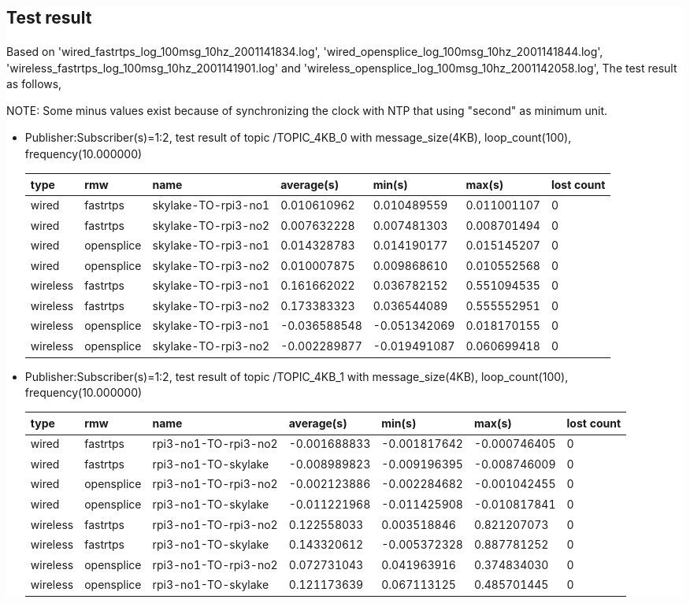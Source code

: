 ## Test result

Based on 'wired_fastrtps_log_100msg_10hz_2001141834.log', 'wired_opensplice_log_100msg_10hz_2001141844.log',  
'wireless_fastrtps_log_100msg_10hz_2001141901.log' and 'wireless_opensplice_log_100msg_10hz_2001142058.log',
The test result as follows,

NOTE: Some minus values exist because of synchronizing the clock with NTP that using "second" as minimum unit.

- Publisher:Subscriber(s)=1:2, test result of topic /TOPIC_4KB_0 with message_size(4KB), loop_count(100), frequency(10.000000)

    | type | rmw | name | average(s) | min(s) | max(s) | lost count |
    | - | - | - | - | - | - | - |
    | wired | fastrtps |skylake-TO-rpi3-no1           |  0.010610962|  0.010489559|     0.011001107|            0|
    | wired | fastrtps |skylake-TO-rpi3-no2           |  0.007632228|  0.007481303|     0.008701494|            0|
    | wired | opensplice |skylake-TO-rpi3-no1           |  0.014328783|  0.014190177|   0.015145207|            0|
    | wired | opensplice |skylake-TO-rpi3-no2           |  0.010007875|  0.009868610|   0.010552568|            0|
    | wireless | fastrtps |skylake-TO-rpi3-no1           |  0.161662022|  0.036782152|      0.551094535|            0|
    | wireless | fastrtps |skylake-TO-rpi3-no2           |  0.173383323|  0.036544089|      0.555552951|            0|
    | wireless | opensplice |skylake-TO-rpi3-no1           | -0.036588548| -0.051342069|    0.018170155|            0|
    | wireless | opensplice |skylake-TO-rpi3-no2           | -0.002289877| -0.019491087|  0.060699418|            0|

- Publisher:Subscriber(s)=1:2, test result of topic /TOPIC_4KB_1 with message_size(4KB), loop_count(100), frequency(10.000000)

    | type | rmw | name | average(s) | min(s) | max(s) | lost count |
    | - | - | - | - | - | - | - |
    | wired | fastrtps |rpi3-no1-TO-rpi3-no2          | -0.001688833| -0.001817642|     -0.000746405|            0|
    | wired | fastrtps |rpi3-no1-TO-skylake           | -0.008989823| -0.009196395|     -0.008746009|            0|
    | wired | opensplice |rpi3-no1-TO-rpi3-no2          | -0.002123886| -0.002284682|   -0.001042455|            0|
    | wired | opensplice |rpi3-no1-TO-skylake           | -0.011221968| -0.011425908|   -0.010817841|            0|
    | wireless | fastrtps |rpi3-no1-TO-rpi3-no2          |  0.122558033|  0.003518846|      0.821207073|            0|
    | wireless | fastrtps |rpi3-no1-TO-skylake           |  0.143320612| -0.005372328|      0.887781252|            0|
    | wireless | opensplice |rpi3-no1-TO-rpi3-no2          |  0.072731043|  0.041963916|    0.374834030|            0|
    | wireless | opensplice |rpi3-no1-TO-skylake           |  0.121173639|  0.067113125|  0.485701445|            0|

